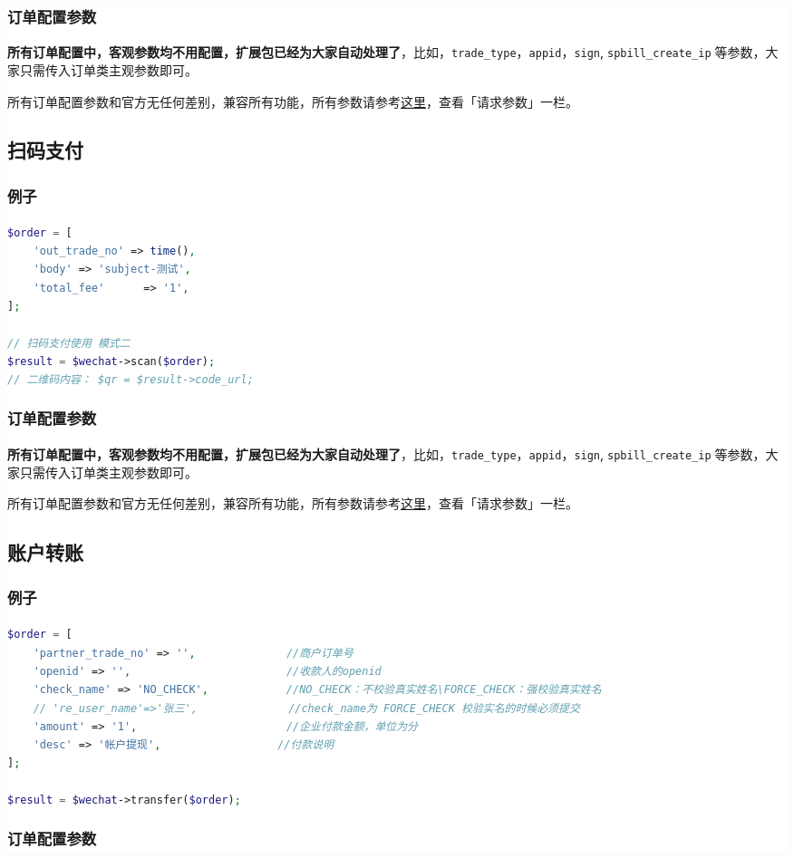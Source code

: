 ### 订单配置参数

**所有订单配置中，客观参数均不用配置，扩展包已经为大家自动处理了**，比如，`trade_type`，`appid`，`sign`, `spbill_create_ip` 等参数，大家只需传入订单类主观参数即可。

所有订单配置参数和官方无任何差别，兼容所有功能，所有参数请参考[这里](https://pay.weixin.qq.com/wiki/doc/api/micropay.php?chapter=9_10&index=1)，查看「请求参数」一栏。


## 扫码支付

### 例子

```php
$order = [
    'out_trade_no' => time(),
    'body' => 'subject-测试',
    'total_fee'      => '1',
];

// 扫码支付使用 模式二
$result = $wechat->scan($order);
// 二维码内容： $qr = $result->code_url;
```

### 订单配置参数

**所有订单配置中，客观参数均不用配置，扩展包已经为大家自动处理了**，比如，`trade_type`，`appid`，`sign`, `spbill_create_ip` 等参数，大家只需传入订单类主观参数即可。

所有订单配置参数和官方无任何差别，兼容所有功能，所有参数请参考[这里](https://pay.weixin.qq.com/wiki/doc/api/native.php?chapter=9_1)，查看「请求参数」一栏。


## 账户转账

### 例子

```php
$order = [
    'partner_trade_no' => '',              //商户订单号
    'openid' => '',                        //收款人的openid
    'check_name' => 'NO_CHECK',            //NO_CHECK：不校验真实姓名\FORCE_CHECK：强校验真实姓名
    // 're_user_name'=>'张三',              //check_name为 FORCE_CHECK 校验实名的时候必须提交
    'amount' => '1',                       //企业付款金额，单位为分
    'desc' => '帐户提现',                  //付款说明
];

$result = $wechat->transfer($order);
```

### 订单配置参数
